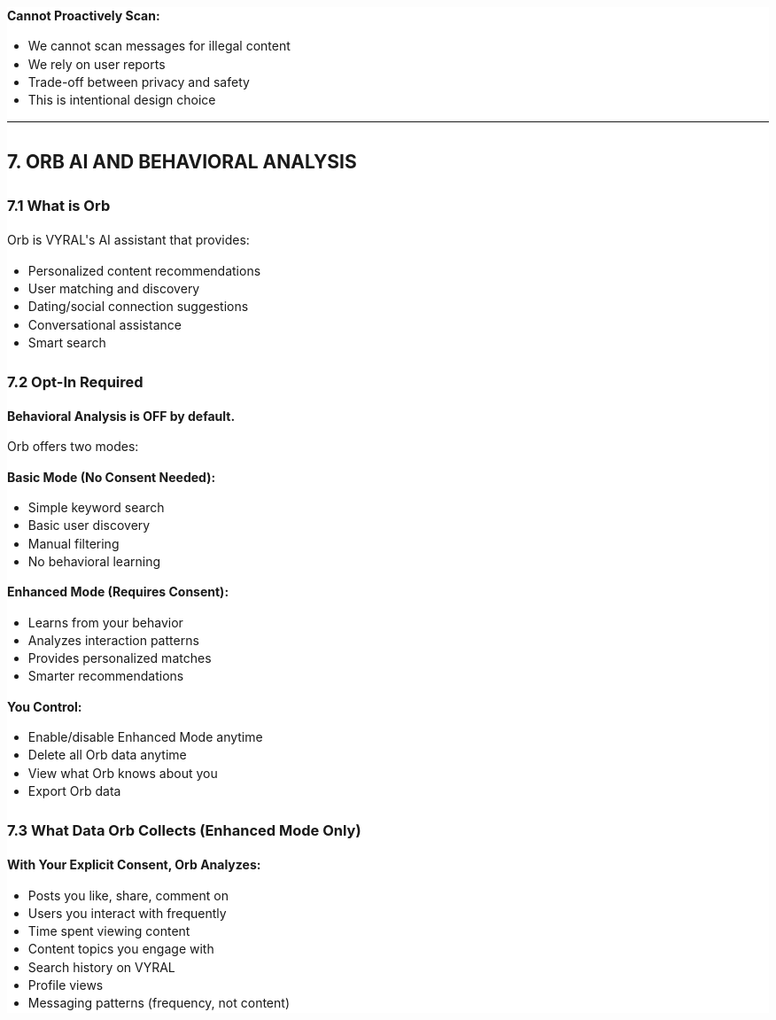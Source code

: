 **Cannot Proactively Scan:**

- We cannot scan messages for illegal content
- We rely on user reports
- Trade-off between privacy and safety
- This is intentional design choice

---

## 7. ORB AI AND BEHAVIORAL ANALYSIS

### 7.1 What is Orb

Orb is VYRAL's AI assistant that provides:

- Personalized content recommendations
- User matching and discovery
- Dating/social connection suggestions
- Conversational assistance
- Smart search

### 7.2 Opt-In Required

**Behavioral Analysis is OFF by default.**

Orb offers two modes:

**Basic Mode (No Consent Needed):**

- Simple keyword search
- Basic user discovery
- Manual filtering
- No behavioral learning

**Enhanced Mode (Requires Consent):**

- Learns from your behavior
- Analyzes interaction patterns
- Provides personalized matches
- Smarter recommendations

**You Control:**

- Enable/disable Enhanced Mode anytime
- Delete all Orb data anytime
- View what Orb knows about you
- Export Orb data

### 7.3 What Data Orb Collects (Enhanced Mode Only)

**With Your Explicit Consent, Orb Analyzes:**

- Posts you like, share, comment on
- Users you interact with frequently
- Time spent viewing content
- Content topics you engage with
- Search history on VYRAL
- Profile views
- Messaging patterns (frequency, not content)
